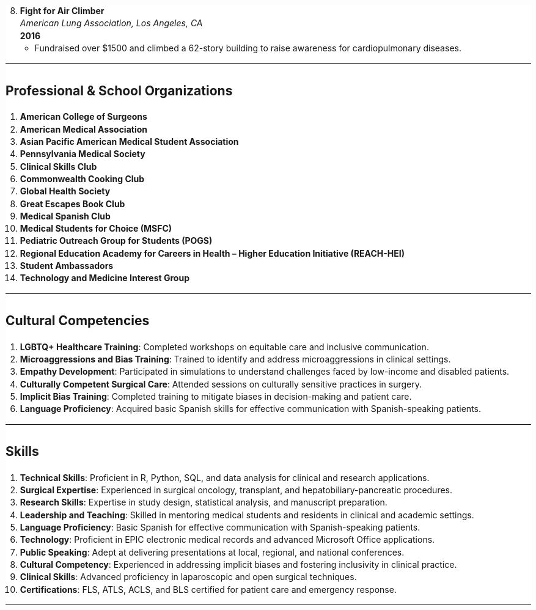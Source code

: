 8. **Fight for Air Climber**  
   *American Lung Association, Los Angeles, CA*  
   **2016**  
   - Fundraised over $1500 and climbed a 62-story building to raise awareness for cardiopulmonary diseases.  
---

## **Professional & School Organizations**

1. **American College of Surgeons**  
2. **American Medical Association**  
3. **Asian Pacific American Medical Student Association**  
4. **Pennsylvania Medical Society**  
5. **Clinical Skills Club**  
6. **Commonwealth Cooking Club**  
7. **Global Health Society**  
8. **Great Escapes Book Club**  
9. **Medical Spanish Club**  
10. **Medical Students for Choice (MSFC)**  
11. **Pediatric Outreach Group for Students (POGS)**  
12. **Regional Education Academy for Careers in Health – Higher Education Initiative (REACH-HEI)**  
13. **Student Ambassadors**  
14. **Technology and Medicine Interest Group**  

---

## **Cultural Competencies**  
1. **LGBTQ+ Healthcare Training**: Completed workshops on equitable care and inclusive communication.  
2. **Microaggressions and Bias Training**: Trained to identify and address microaggressions in clinical settings.  
3. **Empathy Development**: Participated in simulations to understand challenges faced by low-income and disabled patients.  
4. **Culturally Competent Surgical Care**: Attended sessions on culturally sensitive practices in surgery.  
5. **Implicit Bias Training**: Completed training to mitigate biases in decision-making and patient care.  
6. **Language Proficiency**: Acquired basic Spanish skills for effective communication with Spanish-speaking patients.  

---

## **Skills**  
1. **Technical Skills**: Proficient in R, Python, SQL, and data analysis for clinical and research applications.  
2. **Surgical Expertise**: Experienced in surgical oncology, transplant, and hepatobiliary-pancreatic procedures.  
3. **Research Skills**: Expertise in study design, statistical analysis, and manuscript preparation.  
4. **Leadership and Teaching**: Skilled in mentoring medical students and residents in clinical and academic settings.  
5. **Language Proficiency**: Basic Spanish for effective communication with Spanish-speaking patients.  
6. **Technology**: Proficient in EPIC electronic medical records and advanced Microsoft Office applications.  
7. **Public Speaking**: Adept at delivering presentations at local, regional, and national conferences.  
8. **Cultural Competency**: Experienced in addressing implicit biases and fostering inclusivity in clinical practice.  
9. **Clinical Skills**: Advanced proficiency in laparoscopic and open surgical techniques.  
10. **Certifications**: FLS, ATLS, ACLS, and BLS certified for patient care and emergency response.  

---